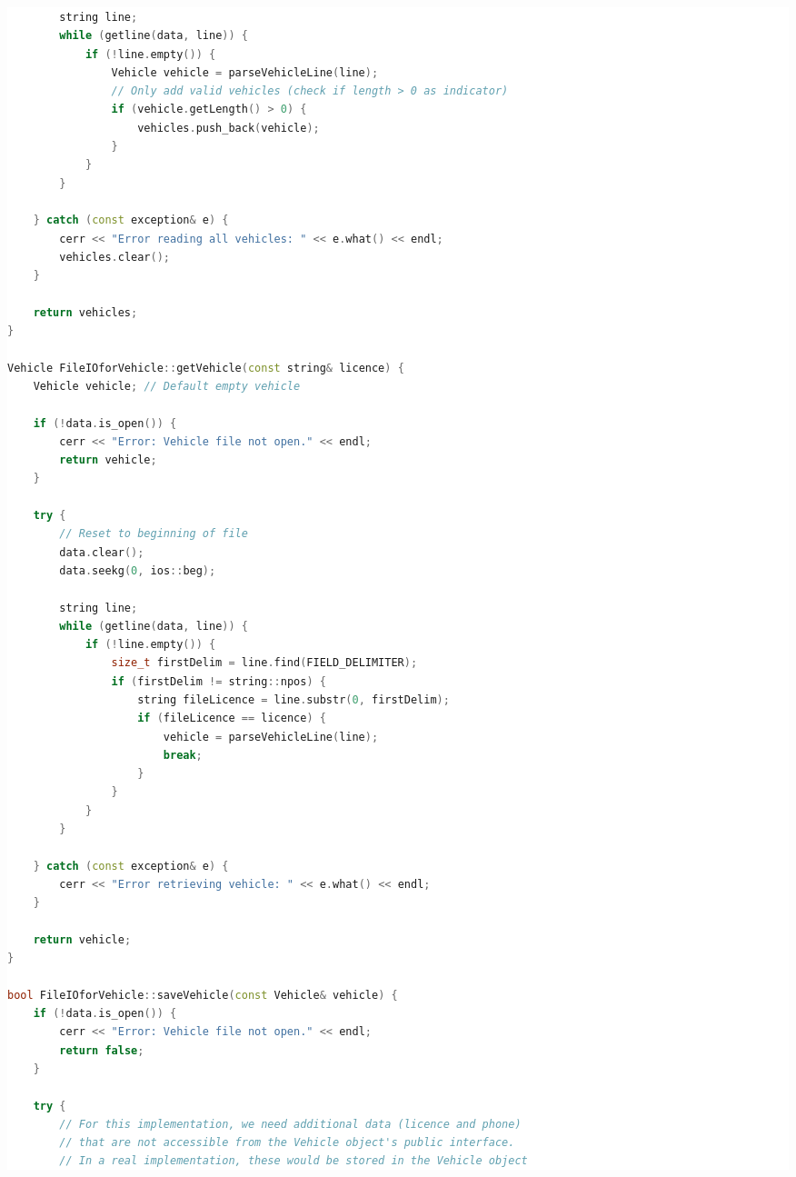 ```cpp
        string line;
        while (getline(data, line)) {
            if (!line.empty()) {
                Vehicle vehicle = parseVehicleLine(line);
                // Only add valid vehicles (check if length > 0 as indicator)
                if (vehicle.getLength() > 0) {
                    vehicles.push_back(vehicle);
                }
            }
        }
        
    } catch (const exception& e) {
        cerr << "Error reading all vehicles: " << e.what() << endl;
        vehicles.clear();
    }
    
    return vehicles;
}

Vehicle FileIOforVehicle::getVehicle(const string& licence) {
    Vehicle vehicle; // Default empty vehicle
    
    if (!data.is_open()) {
        cerr << "Error: Vehicle file not open." << endl;
        return vehicle;
    }
    
    try {
        // Reset to beginning of file
        data.clear();
        data.seekg(0, ios::beg);
        
        string line;
        while (getline(data, line)) {
            if (!line.empty()) {
                size_t firstDelim = line.find(FIELD_DELIMITER);
                if (firstDelim != string::npos) {
                    string fileLicence = line.substr(0, firstDelim);
                    if (fileLicence == licence) {
                        vehicle = parseVehicleLine(line);
                        break;
                    }
                }
            }
        }
        
    } catch (const exception& e) {
        cerr << "Error retrieving vehicle: " << e.what() << endl;
    }
    
    return vehicle;
}

bool FileIOforVehicle::saveVehicle(const Vehicle& vehicle) {
    if (!data.is_open()) {
        cerr << "Error: Vehicle file not open." << endl;
        return false;
    }
    
    try {
        // For this implementation, we need additional data (licence and phone)
        // that are not accessible from the Vehicle object's public interface.
        // In a real implementation, these would be stored in the Vehicle object
```
